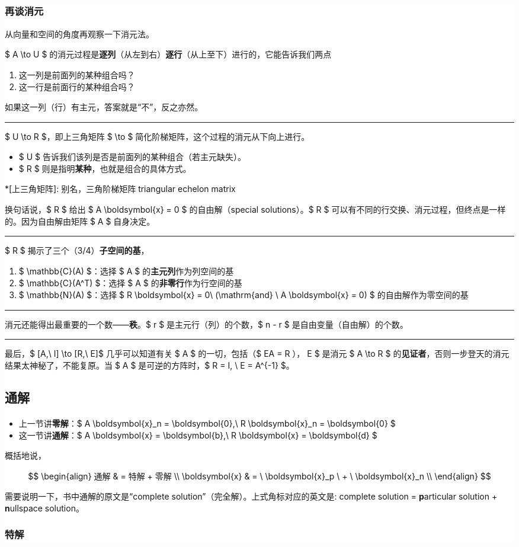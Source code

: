 
### 再谈消元

从向量和空间的角度再观察一下消元法。

$ A \to U $ 的消元过程是**逐列**（从左到右）**逐行**（从上至下）进行的，它能告诉我们两点
1. 这一列是前面列的某种组合吗？
1. 这一行是前面行的某种组合吗？

如果这一列（行）有主元，答案就是“不”，反之亦然。

---

$ U \to R $，即上三角矩阵 $ \to $ 简化阶梯矩阵，这个过程的消元从下向上进行。
- $ U $ 告诉我们该列是否是前面列的某种组合（若主元缺失）。
- $ R $ 则是指明**某种**，也就是组合的具体方式。

*[上三角矩阵]: 别名，三角阶梯矩阵 triangular echelon matrix

换句话说，$ R $ 给出 $ A \boldsymbol{x} = 0 $ 的自由解（special solutions）。$ R $ 可以有不同的行交换、消元过程，但终点是一样的。因为自由解由矩阵 $ A $ 自身决定。

---

$ R $ 揭示了三个（3/4）**子空间的基**，
1. $ \mathbb{C}(A) $：选择 $ A $ 的**主元列**作为列空间的基
2. $ \mathbb{C}(A^T) $：选择 $ A $ 的**非零行**作为行空间的基
3. $ \mathbb{N}(A) $：选择 $ R \boldsymbol{x} = 0\ (\mathrm{and} \ A \boldsymbol{x} = 0) $ 的自由解作为零空间的基

---

消元还能得出最重要的一个数——**秩**。$ r $ 是主元行（列）的个数，$ n - r $ 是自由变量（自由解）的个数。

---

最后，$ [A,\ I] \to [R,\ E]$ 几乎可以知道有关 $ A $ 的一切，包括（$ EA = R $），$ E $ 是消元 $ A \to R $ 的**见证者**，否则一步登天的消元结果太神秘了，不能复原。当 $ A $ 是可逆的方阵时，$ R = I, \ E = A^{-1} $。

## 通解

- 上一节讲**零解**：$ A \boldsymbol{x}_n = \boldsymbol{0},\ R \boldsymbol{x}_n = \boldsymbol{0} $
- 这一节讲**通解**：$ A \boldsymbol{x} = \boldsymbol{b},\ R \boldsymbol{x} = \boldsymbol{d} $

概括地说，

$$
\begin{align}
通解 & = 特解 + 零解 \\
\boldsymbol{x} & = \ \boldsymbol{x}_p \ + \ \boldsymbol{x}_n \\
\end{align}
$$

需要说明一下，书中通解的原文是“complete solution”（完全解）。上式角标对应的英文是:
complete solution = **p**articular solution + **n**ullspace solution。

### 特解
